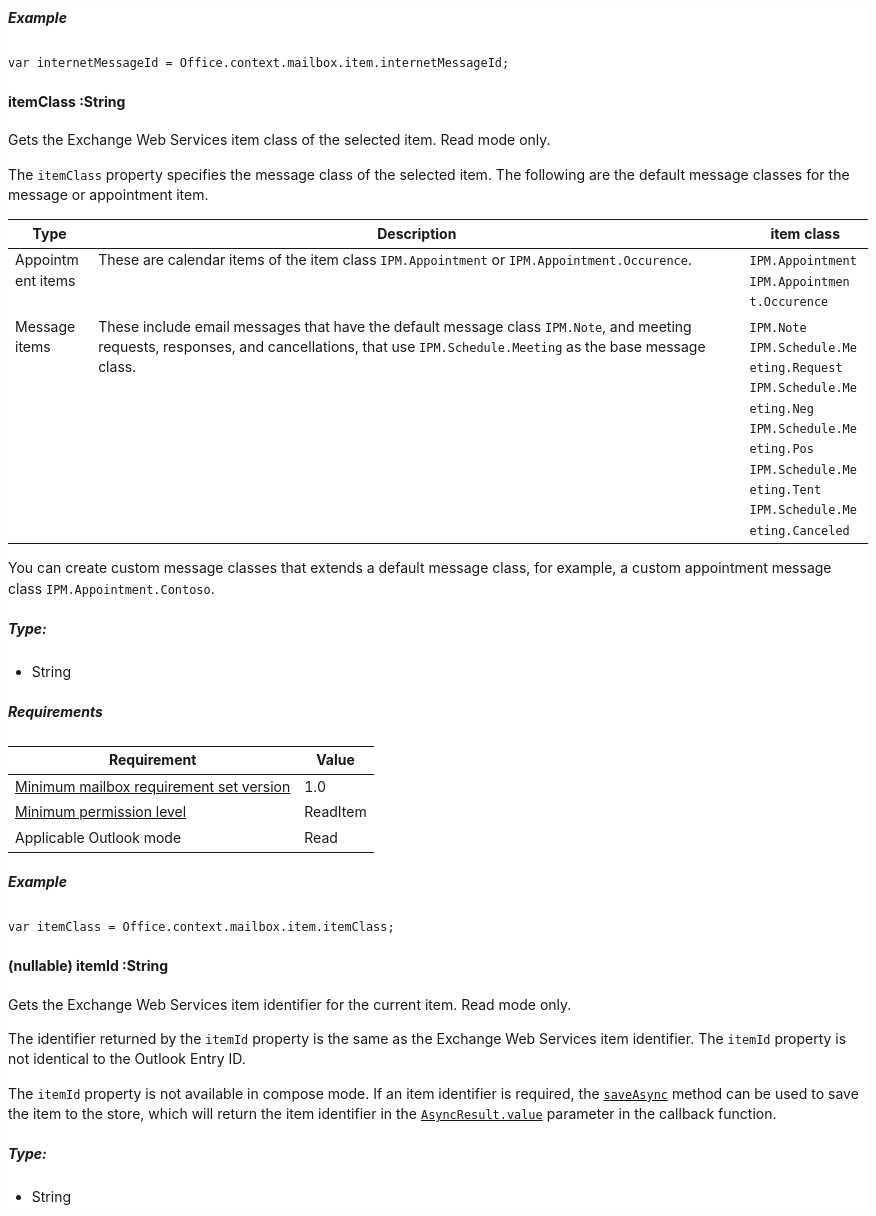 ##### Example

```
var internetMessageId = Office.context.mailbox.item.internetMessageId;
```

#### itemClass :String

Gets the Exchange Web Services item class of the selected item. Read mode only.

The `itemClass` property specifies the message class of the selected item. The following are the default message classes for the message or appointment item.

| Type | Description | item class |
| --- | --- | --- |
| Appointment items | These are calendar items of the item class `IPM.Appointment` or `IPM.Appointment.Occurence`. | `IPM.Appointment`<br />`IPM.Appointment.Occurence` |
| Message items | These include email messages that have the default message class `IPM.Note`, and meeting requests, responses, and cancellations, that use `IPM.Schedule.Meeting` as the base message class. | `IPM.Note`<br />`IPM.Schedule.Meeting.Request`<br />`IPM.Schedule.Meeting.Neg`<br />`IPM.Schedule.Meeting.Pos`<br />`IPM.Schedule.Meeting.Tent`<br />`IPM.Schedule.Meeting.Canceled` |

You can create custom message classes that extends a default message class, for example, a custom appointment message class `IPM.Appointment.Contoso`.

##### Type:

*   String

##### Requirements

|Requirement| Value|
|---|---|
|[Minimum mailbox requirement set version](./tutorial-api-requirement-sets.md)| 1.0|
|[Minimum permission level](../../docs/outlook/understanding-outlook-add-in-permissions.md)| ReadItem|
|Applicable Outlook mode| Read|

##### Example

```
var itemClass = Office.context.mailbox.item.itemClass;
```

#### (nullable) itemId :String

Gets the Exchange Web Services item identifier for the current item. Read mode only.

The identifier returned by the `itemId` property is the same as the Exchange Web Services item identifier. The `itemId` property is not identical to the Outlook Entry ID.

The `itemId` property is not available in compose mode. If an item identifier is required, the [`saveAsync`](Office.context.mailbox.item.md#saveasyncoptions-callback) method can be used to save the item to the store, which will return the item identifier in the [`AsyncResult.value`](simple-types.md#asyncresult) parameter in the callback function.

##### Type:

*   String
